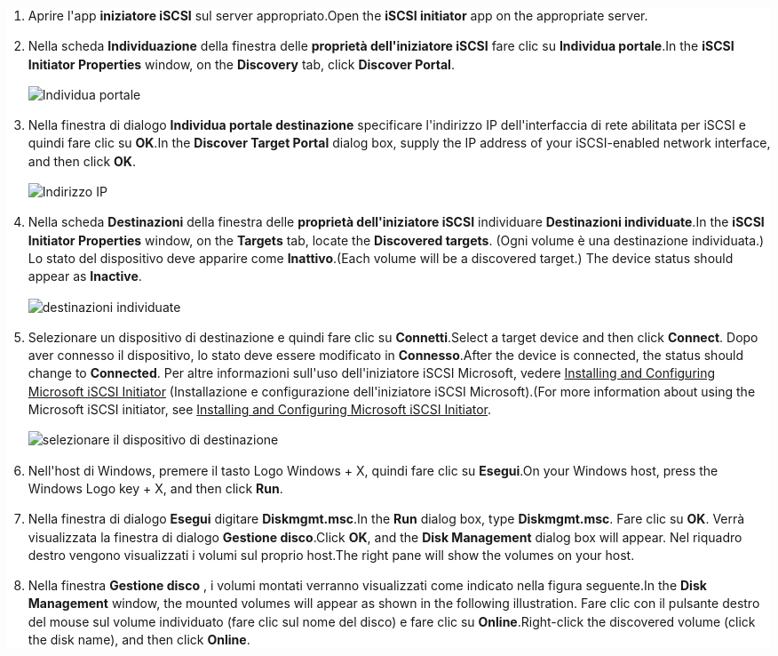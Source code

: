 1. <span data-ttu-id="3ab84-273">Aprire l'app **iniziatore iSCSI** sul server appropriato.</span><span class="sxs-lookup"><span data-stu-id="3ab84-273">Open the **iSCSI initiator** app on the appropriate server.</span></span>
2. <span data-ttu-id="3ab84-274">Nella scheda **Individuazione** della finestra delle **proprietà dell'iniziatore iSCSI** fare clic su **Individua portale**.</span><span class="sxs-lookup"><span data-stu-id="3ab84-274">In the **iSCSI Initiator Properties** window, on the **Discovery** tab, click **Discover Portal**.</span></span>
   
    ![Individua portale](./media/storsimple-virtual-array-deploy3-iscsi-setup/image22.png)
3. <span data-ttu-id="3ab84-276">Nella finestra di dialogo **Individua portale destinazione** specificare l'indirizzo IP dell'interfaccia di rete abilitata per iSCSI e quindi fare clic su **OK**.</span><span class="sxs-lookup"><span data-stu-id="3ab84-276">In the **Discover Target Portal** dialog box, supply the IP address of your iSCSI-enabled network interface, and then click **OK**.</span></span>
   
    ![Indirizzo IP](./media/storsimple-virtual-array-deploy3-iscsi-setup/image23.png)
4. <span data-ttu-id="3ab84-278">Nella scheda **Destinazioni** della finestra delle **proprietà dell'iniziatore iSCSI** individuare **Destinazioni individuate**.</span><span class="sxs-lookup"><span data-stu-id="3ab84-278">In the **iSCSI Initiator Properties** window, on the **Targets** tab, locate the **Discovered targets**.</span></span> <span data-ttu-id="3ab84-279">(Ogni volume è una destinazione individuata.) Lo stato del dispositivo deve apparire come **Inattivo**.</span><span class="sxs-lookup"><span data-stu-id="3ab84-279">(Each volume will be a discovered target.) The device status should appear as **Inactive**.</span></span>
   
    ![destinazioni individuate](./media/storsimple-virtual-array-deploy3-iscsi-setup/image24.png)
5. <span data-ttu-id="3ab84-281">Selezionare un dispositivo di destinazione e quindi fare clic su **Connetti**.</span><span class="sxs-lookup"><span data-stu-id="3ab84-281">Select a target device and then click **Connect**.</span></span> <span data-ttu-id="3ab84-282">Dopo aver connesso il dispositivo, lo stato deve essere modificato in **Connesso**.</span><span class="sxs-lookup"><span data-stu-id="3ab84-282">After the device is connected, the status should change to **Connected**.</span></span> <span data-ttu-id="3ab84-283">Per altre informazioni sull'uso dell'iniziatore iSCSI Microsoft, vedere [Installing and Configuring Microsoft iSCSI Initiator][1] (Installazione e configurazione dell'iniziatore iSCSI Microsoft).</span><span class="sxs-lookup"><span data-stu-id="3ab84-283">(For more information about using the Microsoft iSCSI initiator, see [Installing and Configuring Microsoft iSCSI Initiator][1].</span></span>
   
    ![selezionare il dispositivo di destinazione](./media/storsimple-virtual-array-deploy3-iscsi-setup/image25.png)
6. <span data-ttu-id="3ab84-285">Nell'host di Windows, premere il tasto Logo Windows + X, quindi fare clic su **Esegui**.</span><span class="sxs-lookup"><span data-stu-id="3ab84-285">On your Windows host, press the Windows Logo key + X, and then click **Run**.</span></span>
7. <span data-ttu-id="3ab84-286">Nella finestra di dialogo **Esegui** digitare **Diskmgmt.msc**.</span><span class="sxs-lookup"><span data-stu-id="3ab84-286">In the **Run** dialog box, type **Diskmgmt.msc**.</span></span> <span data-ttu-id="3ab84-287">Fare clic su **OK**. Verrà visualizzata la finestra di dialogo **Gestione disco**.</span><span class="sxs-lookup"><span data-stu-id="3ab84-287">Click **OK**, and the **Disk Management** dialog box will appear.</span></span> <span data-ttu-id="3ab84-288">Nel riquadro destro vengono visualizzati i volumi sul proprio host.</span><span class="sxs-lookup"><span data-stu-id="3ab84-288">The right pane will show the volumes on your host.</span></span>
8. <span data-ttu-id="3ab84-289">Nella finestra **Gestione disco** , i volumi montati verranno visualizzati come indicato nella figura seguente.</span><span class="sxs-lookup"><span data-stu-id="3ab84-289">In the **Disk Management** window, the mounted volumes will appear as shown in the following illustration.</span></span> <span data-ttu-id="3ab84-290">Fare clic con il pulsante destro del mouse sul volume individuato (fare clic sul nome del disco) e fare clic su **Online**.</span><span class="sxs-lookup"><span data-stu-id="3ab84-290">Right-click the discovered volume (click the disk name), and then click **Online**.</span></span>
   

[1]: https://technet.microsoft.com/library/ee338480(WS.10).aspx